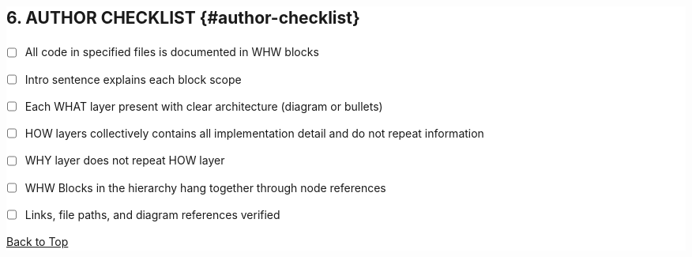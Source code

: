 
## 6. AUTHOR CHECKLIST {#author-checklist}

- [ ] All code in specified files is documented in WHW blocks
- [ ] Intro sentence explains each block scope
- [ ] Each WHAT layer present with clear architecture (diagram or bullets)
- [ ] HOW layers collectively contains all implementation detail and do not repeat information
- [ ] WHY layer does not repeat HOW layer
- [ ] WHW Blocks in the hierarchy hang together through node references
- [ ] Links, file paths, and diagram references verified


[Back to Top](#top)